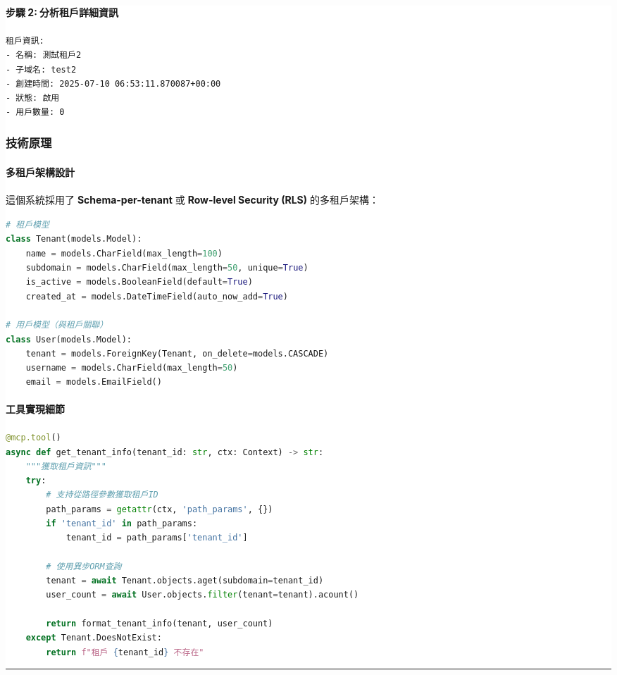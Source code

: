 #### 步驟 2: 分析租戶詳細資訊

```
租戶資訊:
- 名稱: 測試租戶2
- 子域名: test2
- 創建時間: 2025-07-10 06:53:11.870087+00:00
- 狀態: 啟用
- 用戶數量: 0
```

### 技術原理

#### 多租戶架構設計

這個系統採用了 **Schema-per-tenant** 或 **Row-level Security (RLS)** 的多租戶架構：

```python
# 租戶模型
class Tenant(models.Model):
    name = models.CharField(max_length=100)
    subdomain = models.CharField(max_length=50, unique=True)
    is_active = models.BooleanField(default=True)
    created_at = models.DateTimeField(auto_now_add=True)

# 用戶模型（與租戶關聯）
class User(models.Model):
    tenant = models.ForeignKey(Tenant, on_delete=models.CASCADE)
    username = models.CharField(max_length=50)
    email = models.EmailField()
```

#### 工具實現細節

```python
@mcp.tool()
async def get_tenant_info(tenant_id: str, ctx: Context) -> str:
    """獲取租戶資訊"""
    try:
        # 支持從路徑參數獲取租戶ID
        path_params = getattr(ctx, 'path_params', {})
        if 'tenant_id' in path_params:
            tenant_id = path_params['tenant_id']

        # 使用異步ORM查詢
        tenant = await Tenant.objects.aget(subdomain=tenant_id)
        user_count = await User.objects.filter(tenant=tenant).acount()

        return format_tenant_info(tenant, user_count)
    except Tenant.DoesNotExist:
        return f"租戶 {tenant_id} 不存在"
```

---
